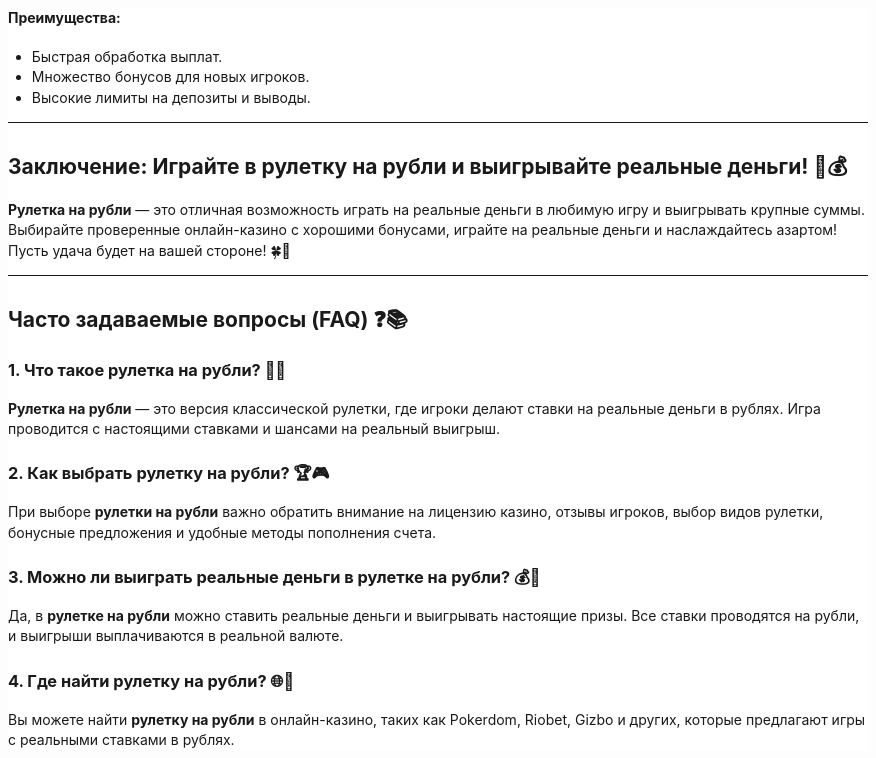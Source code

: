 #### Преимущества:
- Быстрая обработка выплат.
- Множество бонусов для новых игроков.
- Высокие лимиты на депозиты и выводы.

---

## Заключение: Играйте в **рулетку на рубли** и выигрывайте реальные деньги! 🎉💰

**Рулетка на рубли** — это отличная возможность играть на реальные деньги в любимую игру и выигрывать крупные суммы. Выбирайте проверенные онлайн-казино с хорошими бонусами, играйте на реальные деньги и наслаждайтесь азартом! Пусть удача будет на вашей стороне! 🍀🎰

---

## Часто задаваемые вопросы (FAQ) ❓📚

### 1. Что такое **рулетка на рубли**? 🎰💸

**Рулетка на рубли** — это версия классической рулетки, где игроки делают ставки на реальные деньги в рублях. Игра проводится с настоящими ставками и шансами на реальный выигрыш.

### 2. Как выбрать **рулетку на рубли**? 🏆🎮

При выборе **рулетки на рубли** важно обратить внимание на лицензию казино, отзывы игроков, выбор видов рулетки, бонусные предложения и удобные методы пополнения счета.

### 3. Можно ли выиграть реальные деньги в **рулетке на рубли**? 💰🎯

Да, в **рулетке на рубли** можно ставить реальные деньги и выигрывать настоящие призы. Все ставки проводятся на рубли, и выигрыши выплачиваются в реальной валюте.

### 4. Где найти **рулетку на рубли**? 🌐💸

Вы можете найти **рулетку на рубли** в онлайн-казино, таких как Pokerdom, Riobet, Gizbo и других, которые предлагают игры с реальными ставками в рублях.
